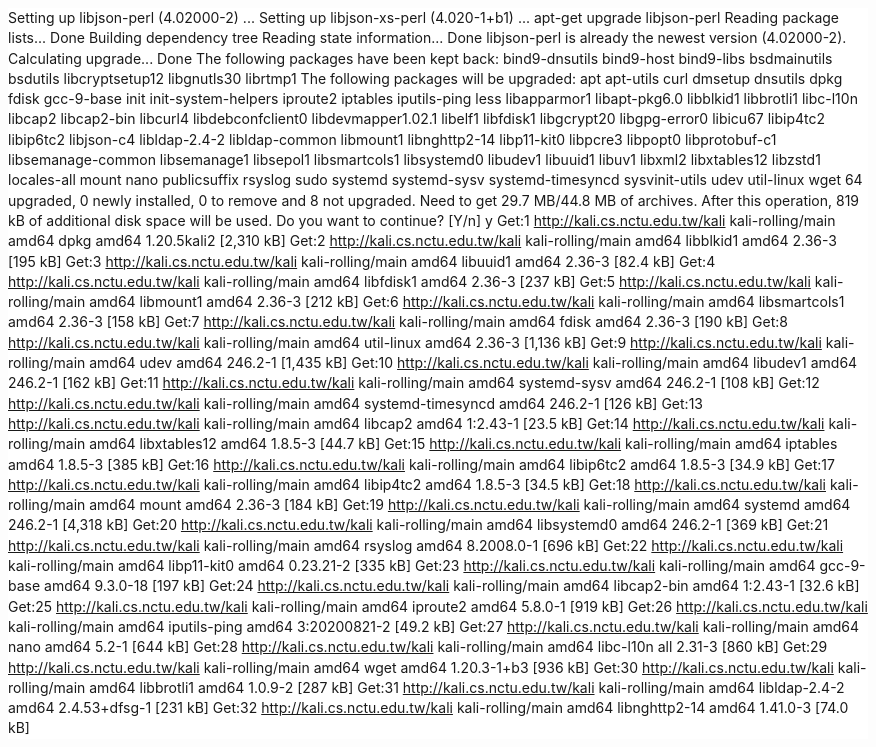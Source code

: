 Setting up libjson-perl (4.02000-2) ...
Setting up libjson-xs-perl (4.020-1+b1) ...
apt-get upgrade libjson-perl
Reading package lists... Done
Building dependency tree
Reading state information... Done
libjson-perl is already the newest version (4.02000-2).
Calculating upgrade... Done
The following packages have been kept back:
  bind9-dnsutils bind9-host bind9-libs bsdmainutils bsdutils libcryptsetup12 libgnutls30 librtmp1
The following packages will be upgraded:
  apt apt-utils curl dmsetup dnsutils dpkg fdisk gcc-9-base init init-system-helpers iproute2 iptables
  iputils-ping less libapparmor1 libapt-pkg6.0 libblkid1 libbrotli1 libc-l10n libcap2 libcap2-bin libcurl4
  libdebconfclient0 libdevmapper1.02.1 libelf1 libfdisk1 libgcrypt20 libgpg-error0 libicu67 libip4tc2 libip6tc2
  libjson-c4 libldap-2.4-2 libldap-common libmount1 libnghttp2-14 libp11-kit0 libpcre3 libpopt0 libprotobuf-c1
  libsemanage-common libsemanage1 libsepol1 libsmartcols1 libsystemd0 libudev1 libuuid1 libuv1 libxml2
  libxtables12 libzstd1 locales-all mount nano publicsuffix rsyslog sudo systemd systemd-sysv systemd-timesyncd
  sysvinit-utils udev util-linux wget
64 upgraded, 0 newly installed, 0 to remove and 8 not upgraded.
Need to get 29.7 MB/44.8 MB of archives.
After this operation, 819 kB of additional disk space will be used.
Do you want to continue? [Y/n] y
Get:1 http://kali.cs.nctu.edu.tw/kali kali-rolling/main amd64 dpkg amd64 1.20.5kali2 [2,310 kB]
Get:2 http://kali.cs.nctu.edu.tw/kali kali-rolling/main amd64 libblkid1 amd64 2.36-3 [195 kB]
Get:3 http://kali.cs.nctu.edu.tw/kali kali-rolling/main amd64 libuuid1 amd64 2.36-3 [82.4 kB]
Get:4 http://kali.cs.nctu.edu.tw/kali kali-rolling/main amd64 libfdisk1 amd64 2.36-3 [237 kB]
Get:5 http://kali.cs.nctu.edu.tw/kali kali-rolling/main amd64 libmount1 amd64 2.36-3 [212 kB]
Get:6 http://kali.cs.nctu.edu.tw/kali kali-rolling/main amd64 libsmartcols1 amd64 2.36-3 [158 kB]
Get:7 http://kali.cs.nctu.edu.tw/kali kali-rolling/main amd64 fdisk amd64 2.36-3 [190 kB]
Get:8 http://kali.cs.nctu.edu.tw/kali kali-rolling/main amd64 util-linux amd64 2.36-3 [1,136 kB]
Get:9 http://kali.cs.nctu.edu.tw/kali kali-rolling/main amd64 udev amd64 246.2-1 [1,435 kB]
Get:10 http://kali.cs.nctu.edu.tw/kali kali-rolling/main amd64 libudev1 amd64 246.2-1 [162 kB]
Get:11 http://kali.cs.nctu.edu.tw/kali kali-rolling/main amd64 systemd-sysv amd64 246.2-1 [108 kB]
Get:12 http://kali.cs.nctu.edu.tw/kali kali-rolling/main amd64 systemd-timesyncd amd64 246.2-1 [126 kB]
Get:13 http://kali.cs.nctu.edu.tw/kali kali-rolling/main amd64 libcap2 amd64 1:2.43-1 [23.5 kB]
Get:14 http://kali.cs.nctu.edu.tw/kali kali-rolling/main amd64 libxtables12 amd64 1.8.5-3 [44.7 kB]
Get:15 http://kali.cs.nctu.edu.tw/kali kali-rolling/main amd64 iptables amd64 1.8.5-3 [385 kB]
Get:16 http://kali.cs.nctu.edu.tw/kali kali-rolling/main amd64 libip6tc2 amd64 1.8.5-3 [34.9 kB]
Get:17 http://kali.cs.nctu.edu.tw/kali kali-rolling/main amd64 libip4tc2 amd64 1.8.5-3 [34.5 kB]
Get:18 http://kali.cs.nctu.edu.tw/kali kali-rolling/main amd64 mount amd64 2.36-3 [184 kB]
Get:19 http://kali.cs.nctu.edu.tw/kali kali-rolling/main amd64 systemd amd64 246.2-1 [4,318 kB]
Get:20 http://kali.cs.nctu.edu.tw/kali kali-rolling/main amd64 libsystemd0 amd64 246.2-1 [369 kB]
Get:21 http://kali.cs.nctu.edu.tw/kali kali-rolling/main amd64 rsyslog amd64 8.2008.0-1 [696 kB]
Get:22 http://kali.cs.nctu.edu.tw/kali kali-rolling/main amd64 libp11-kit0 amd64 0.23.21-2 [335 kB]
Get:23 http://kali.cs.nctu.edu.tw/kali kali-rolling/main amd64 gcc-9-base amd64 9.3.0-18 [197 kB]
Get:24 http://kali.cs.nctu.edu.tw/kali kali-rolling/main amd64 libcap2-bin amd64 1:2.43-1 [32.6 kB]
Get:25 http://kali.cs.nctu.edu.tw/kali kali-rolling/main amd64 iproute2 amd64 5.8.0-1 [919 kB]
Get:26 http://kali.cs.nctu.edu.tw/kali kali-rolling/main amd64 iputils-ping amd64 3:20200821-2 [49.2 kB]
Get:27 http://kali.cs.nctu.edu.tw/kali kali-rolling/main amd64 nano amd64 5.2-1 [644 kB]
Get:28 http://kali.cs.nctu.edu.tw/kali kali-rolling/main amd64 libc-l10n all 2.31-3 [860 kB]
Get:29 http://kali.cs.nctu.edu.tw/kali kali-rolling/main amd64 wget amd64 1.20.3-1+b3 [936 kB]
Get:30 http://kali.cs.nctu.edu.tw/kali kali-rolling/main amd64 libbrotli1 amd64 1.0.9-2 [287 kB]
Get:31 http://kali.cs.nctu.edu.tw/kali kali-rolling/main amd64 libldap-2.4-2 amd64 2.4.53+dfsg-1 [231 kB]
Get:32 http://kali.cs.nctu.edu.tw/kali kali-rolling/main amd64 libnghttp2-14 amd64 1.41.0-3 [74.0 kB]